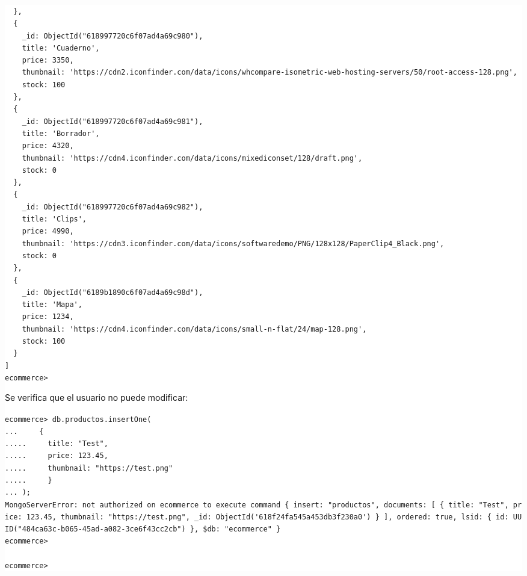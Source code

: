 ```
  },
  {
    _id: ObjectId("618997720c6f07ad4a69c980"),
    title: 'Cuaderno',
    price: 3350,
    thumbnail: 'https://cdn2.iconfinder.com/data/icons/whcompare-isometric-web-hosting-servers/50/root-access-128.png',
    stock: 100
  },
  {
    _id: ObjectId("618997720c6f07ad4a69c981"),
    title: 'Borrador',
    price: 4320,
    thumbnail: 'https://cdn4.iconfinder.com/data/icons/mixediconset/128/draft.png',
    stock: 0
  },
  {
    _id: ObjectId("618997720c6f07ad4a69c982"),
    title: 'Clips',
    price: 4990,
    thumbnail: 'https://cdn3.iconfinder.com/data/icons/softwaredemo/PNG/128x128/PaperClip4_Black.png',
    stock: 0
  },
  {
    _id: ObjectId("6189b1890c6f07ad4a69c98d"),
    title: 'Mapa',
    price: 1234,
    thumbnail: 'https://cdn4.iconfinder.com/data/icons/small-n-flat/24/map-128.png',
    stock: 100
  }
]
ecommerce> 
```


Se verifica que el usuario no puede modificar:
```
ecommerce> db.productos.insertOne(
...     {
.....     title: "Test",
.....     price: 123.45,
.....     thumbnail: "https://test.png"
.....     }
... );
MongoServerError: not authorized on ecommerce to execute command { insert: "productos", documents: [ { title: "Test", price: 123.45, thumbnail: "https://test.png", _id: ObjectId('618f24fa545a453db3f230a0') } ], ordered: true, lsid: { id: UUID("484ca63c-b065-45ad-a082-3ce6f43cc2cb") }, $db: "ecommerce" }
ecommerce> 

ecommerce> 
```